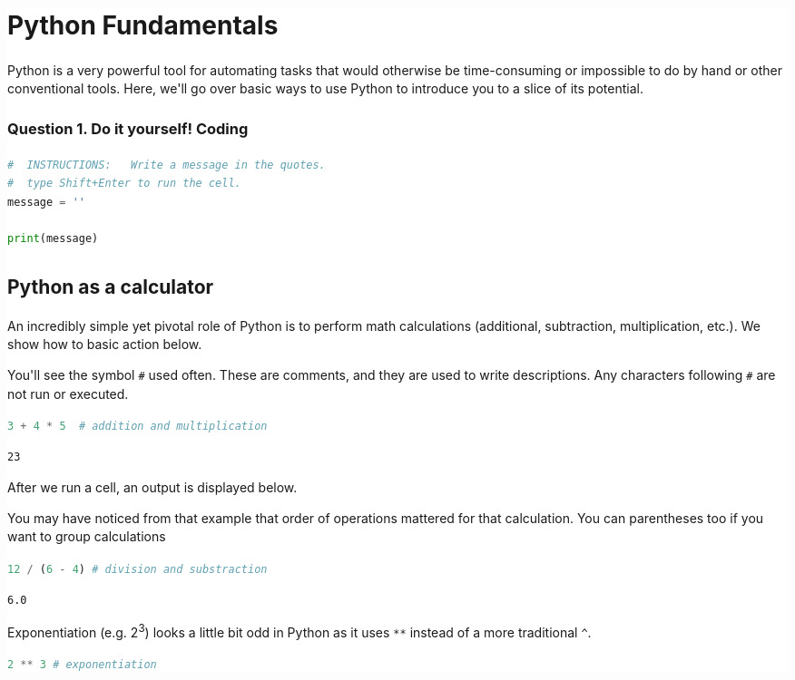 # Python Fundamentals

Python is a very powerful tool for automating tasks that would otherwise be time-consuming or impossible to do by hand or other conventional tools. Here, we'll go over basic ways to use Python to introduce you to a slice of its potential.



### Question 1.  Do it yourself!  Coding


```python
#  INSTRUCTIONS:   Write a message in the quotes.
#  type Shift+Enter to run the cell.
message = ''

print(message)
```

    


## Python as a calculator

An incredibly simple yet pivotal role of Python is to perform math calculations (additional, subtraction, multiplication, etc.). We show how to basic action below.

You'll see the symbol `#` used often. These are comments, and they are used to write descriptions. Any characters following `#` are not run or executed.


```python
3 + 4 * 5  # addition and multiplication 
```




    23



After we run a cell, an output is displayed below. 

You may have noticed from that example that order of operations mattered for that calculation. You can parentheses too if you want to group calculations


```python
12 / (6 - 4) # division and substraction
```




    6.0



Exponentiation (e.g. $2^3$) looks a little bit odd in Python as it uses `**` instead of a more traditional `^`.


```python
2 ** 3 # exponentiation
```
